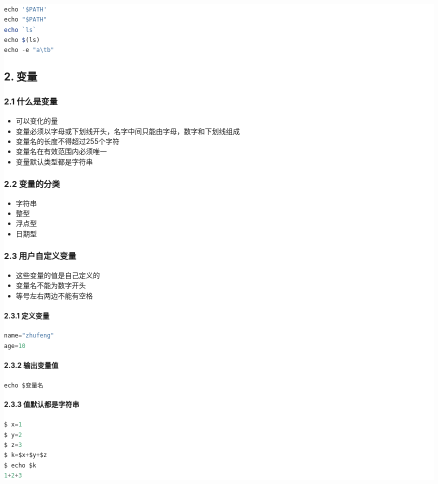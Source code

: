 ```javascript
echo '$PATH'
echo "$PATH"
echo `ls`
echo $(ls)
echo -e "a\tb"
```

 ## 2\. 变量 

 ### 2.1 什么是变量 

* 可以变化的量
* 变量必须以字母或下划线开头，名字中间只能由字母，数字和下划线组成
* 变量名的长度不得超过255个字符
* 变量名在有效范围内必须唯一
* 变量默认类型都是字符串

 ### 2.2 变量的分类 

* 字符串
* 整型
* 浮点型
* 日期型

 ### 2.3 用户自定义变量 

* 这些变量的值是自己定义的
* 变量名不能为数字开头
* 等号左右两边不能有空格

 #### 2.3.1 定义变量 

```javascript
name="zhufeng"
age=10
```

 #### 2.3.2 输出变量值 

```
echo $变量名
```

 #### 2.3.3 值默认都是字符串 

```javascript
$ x=1
$ y=2
$ z=3
$ k=$x+$y+$z
$ echo $k
1+2+3
```
